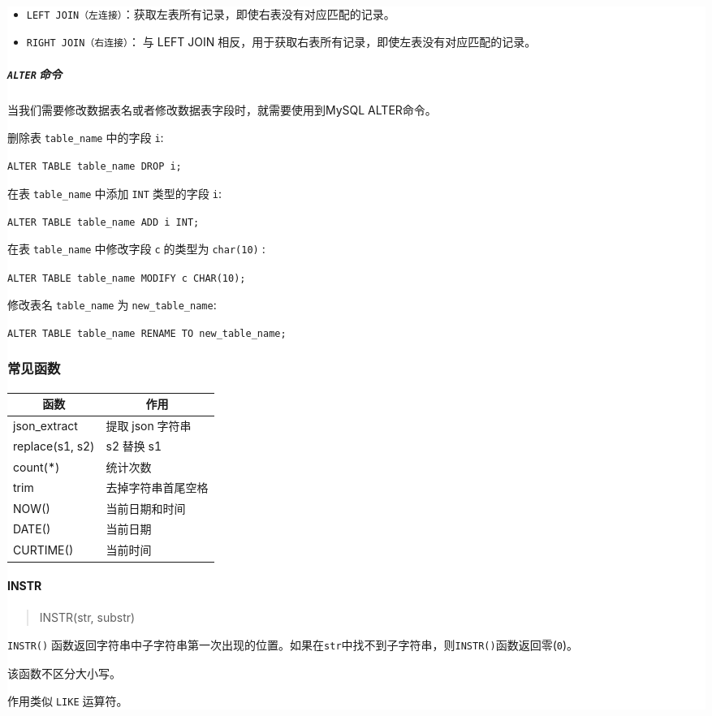 - `LEFT JOIN（左连接）`：获取左表所有记录，即使右表没有对应匹配的记录。

- `RIGHT JOIN（右连接）`： 与 LEFT JOIN 相反，用于获取右表所有记录，即使左表没有对应匹配的记录。



#####  `ALTER` 命令

当我们需要修改数据表名或者修改数据表字段时，就需要使用到MySQL ALTER命令。

删除表 `table_name` 中的字段 `i`:
```
ALTER TABLE table_name DROP i;
```

在表 `table_name` 中添加 `INT` 类型的字段 `i`:
```
ALTER TABLE table_name ADD i INT;
```

在表 `table_name` 中修改字段 `c` 的类型为 `char(10)` :
```
ALTER TABLE table_name MODIFY c CHAR(10);
```

修改表名 `table_name` 为 `new_table_name`:
```
ALTER TABLE table_name RENAME TO new_table_name;
```



### 常见函数



| 函数            | 作用               |
| --------------- | ------------------ |
| json_extract    | 提取 json 字符串   |
| replace(s1, s2) | s2 替换 s1         |
| count(*)        | 统计次数           |
| trim            | 去掉字符串首尾空格 |
| NOW()           | 当前日期和时间     |
| DATE()          | 当前日期           |
| CURTIME()       | 当前时间           |

#### INSTR

> INSTR(str, substr)

`INSTR()` 函数返回字符串中子字符串第一次出现的位置。如果在`str`中找不到子字符串，则`INSTR()`函数返回零(`0`)。

该函数不区分大小写。

作用类似 `LIKE` 运算符。
